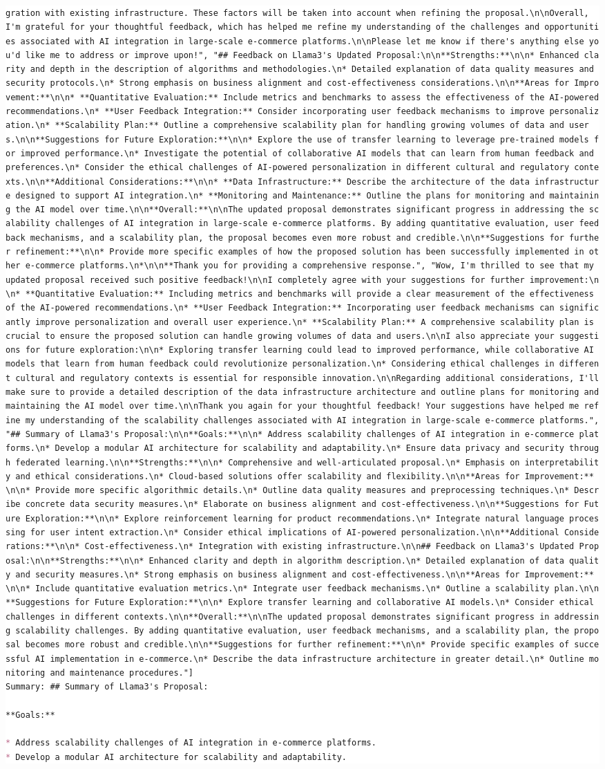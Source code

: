  ```md
gration with existing infrastructure. These factors will be taken into account when refining the proposal.\n\nOverall, I'm grateful for your thoughtful feedback, which has helped me refine my understanding of the challenges and opportunities associated with AI integration in large-scale e-commerce platforms.\n\nPlease let me know if there's anything else you'd like me to address or improve upon!", "## Feedback on Llama3's Updated Proposal:\n\n**Strengths:**\n\n* Enhanced clarity and depth in the description of algorithms and methodologies.\n* Detailed explanation of data quality measures and security protocols.\n* Strong emphasis on business alignment and cost-effectiveness considerations.\n\n**Areas for Improvement:**\n\n* **Quantitative Evaluation:** Include metrics and benchmarks to assess the effectiveness of the AI-powered recommendations.\n* **User Feedback Integration:** Consider incorporating user feedback mechanisms to improve personalization.\n* **Scalability Plan:** Outline a comprehensive scalability plan for handling growing volumes of data and users.\n\n**Suggestions for Future Exploration:**\n\n* Explore the use of transfer learning to leverage pre-trained models for improved performance.\n* Investigate the potential of collaborative AI models that can learn from human feedback and preferences.\n* Consider the ethical challenges of AI-powered personalization in different cultural and regulatory contexts.\n\n**Additional Considerations:**\n\n* **Data Infrastructure:** Describe the architecture of the data infrastructure designed to support AI integration.\n* **Monitoring and Maintenance:** Outline the plans for monitoring and maintaining the AI model over time.\n\n**Overall:**\n\nThe updated proposal demonstrates significant progress in addressing the scalability challenges of AI integration in large-scale e-commerce platforms. By adding quantitative evaluation, user feedback mechanisms, and a scalability plan, the proposal becomes even more robust and credible.\n\n**Suggestions for further refinement:**\n\n* Provide more specific examples of how the proposed solution has been successfully implemented in other e-commerce platforms.\n*\n\n**Thank you for providing a comprehensive response.", "Wow, I'm thrilled to see that my updated proposal received such positive feedback!\n\nI completely agree with your suggestions for further improvement:\n\n* **Quantitative Evaluation:** Including metrics and benchmarks will provide a clear measurement of the effectiveness of the AI-powered recommendations.\n* **User Feedback Integration:** Incorporating user feedback mechanisms can significantly improve personalization and overall user experience.\n* **Scalability Plan:** A comprehensive scalability plan is crucial to ensure the proposed solution can handle growing volumes of data and users.\n\nI also appreciate your suggestions for future exploration:\n\n* Exploring transfer learning could lead to improved performance, while collaborative AI models that learn from human feedback could revolutionize personalization.\n* Considering ethical challenges in different cultural and regulatory contexts is essential for responsible innovation.\n\nRegarding additional considerations, I'll make sure to provide a detailed description of the data infrastructure architecture and outline plans for monitoring and maintaining the AI model over time.\n\nThank you again for your thoughtful feedback! Your suggestions have helped me refine my understanding of the scalability challenges associated with AI integration in large-scale e-commerce platforms.", "## Summary of Llama3's Proposal:\n\n**Goals:**\n\n* Address scalability challenges of AI integration in e-commerce platforms.\n* Develop a modular AI architecture for scalability and adaptability.\n* Ensure data privacy and security through federated learning.\n\n**Strengths:**\n\n* Comprehensive and well-articulated proposal.\n* Emphasis on interpretability and ethical considerations.\n* Cloud-based solutions offer scalability and flexibility.\n\n**Areas for Improvement:**\n\n* Provide more specific algorithmic details.\n* Outline data quality measures and preprocessing techniques.\n* Describe concrete data security measures.\n* Elaborate on business alignment and cost-effectiveness.\n\n**Suggestions for Future Exploration:**\n\n* Explore reinforcement learning for product recommendations.\n* Integrate natural language processing for user intent extraction.\n* Consider ethical implications of AI-powered personalization.\n\n**Additional Considerations:**\n\n* Cost-effectiveness.\n* Integration with existing infrastructure.\n\n## Feedback on Llama3's Updated Proposal:\n\n**Strengths:**\n\n* Enhanced clarity and depth in algorithm description.\n* Detailed explanation of data quality and security measures.\n* Strong emphasis on business alignment and cost-effectiveness.\n\n**Areas for Improvement:**\n\n* Include quantitative evaluation metrics.\n* Integrate user feedback mechanisms.\n* Outline a scalability plan.\n\n**Suggestions for Future Exploration:**\n\n* Explore transfer learning and collaborative AI models.\n* Consider ethical challenges in different contexts.\n\n**Overall:**\n\nThe updated proposal demonstrates significant progress in addressing scalability challenges. By adding quantitative evaluation, user feedback mechanisms, and a scalability plan, the proposal becomes more robust and credible.\n\n**Suggestions for further refinement:**\n\n* Provide specific examples of successful AI implementation in e-commerce.\n* Describe the data infrastructure architecture in greater detail.\n* Outline monitoring and maintenance procedures."] 
 Summary: ## Summary of Llama3's Proposal:

**Goals:**

* Address scalability challenges of AI integration in e-commerce platforms.
* Develop a modular AI architecture for scalability and adaptability.
 ```